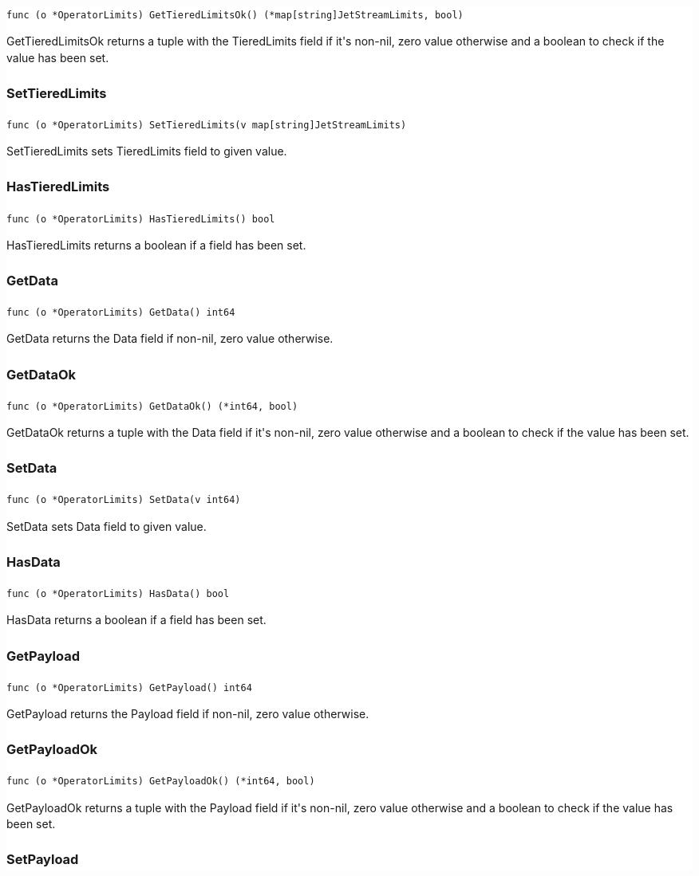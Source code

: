 `func (o *OperatorLimits) GetTieredLimitsOk() (*map[string]JetStreamLimits, bool)`

GetTieredLimitsOk returns a tuple with the TieredLimits field if it's non-nil, zero value otherwise
and a boolean to check if the value has been set.

### SetTieredLimits

`func (o *OperatorLimits) SetTieredLimits(v map[string]JetStreamLimits)`

SetTieredLimits sets TieredLimits field to given value.

### HasTieredLimits

`func (o *OperatorLimits) HasTieredLimits() bool`

HasTieredLimits returns a boolean if a field has been set.

### GetData

`func (o *OperatorLimits) GetData() int64`

GetData returns the Data field if non-nil, zero value otherwise.

### GetDataOk

`func (o *OperatorLimits) GetDataOk() (*int64, bool)`

GetDataOk returns a tuple with the Data field if it's non-nil, zero value otherwise
and a boolean to check if the value has been set.

### SetData

`func (o *OperatorLimits) SetData(v int64)`

SetData sets Data field to given value.

### HasData

`func (o *OperatorLimits) HasData() bool`

HasData returns a boolean if a field has been set.

### GetPayload

`func (o *OperatorLimits) GetPayload() int64`

GetPayload returns the Payload field if non-nil, zero value otherwise.

### GetPayloadOk

`func (o *OperatorLimits) GetPayloadOk() (*int64, bool)`

GetPayloadOk returns a tuple with the Payload field if it's non-nil, zero value otherwise
and a boolean to check if the value has been set.

### SetPayload
